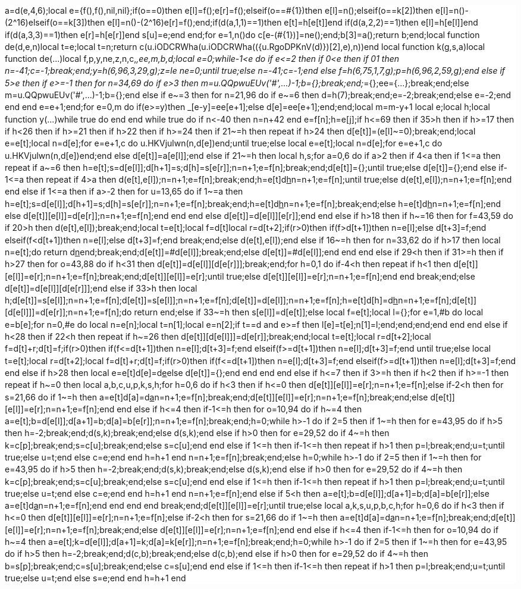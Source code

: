 a=d(e,4,6);local e={f(),f(),nil,nil};if(o==0)then e[l]=f();e[r]=f();elseif(o==#{1})then e[l]=n();elseif(o==k[2])then e[l]=n()-(2^16)elseif(o==k[3])then e[l]=n()-(2^16)e[r]=f();end;if(d(a,1,1)==1)then e[t]=h[e[t]]end if(d(a,2,2)==1)then e[l]=h[e[l]]end if(d(a,3,3)==1)then e[r]=h[e[r]]end s[u]=e;end end;for e=1,n()do c[e-(#{1})]=ne();end;b[3]=a();return b;end;local function de(d,e,n)local t=e;local t=n;return c(u.iODCRWha(u.iODCRWha(({u.RgoDPKnV(d)})[2],e),n))end local function k(g,s,a)local function de(...)local f,p,y,ne,z,n,c,_,ee,m,b,d;local e=0;while-1<e do if e<=2 then if 0<e then if 0<e then repeat if e>1 then n=-41;c=-1;break;end;y=h(6,96,3,29,g);z=le ne=0;until true;else n=-41;c=-1;end else f=h(6,75,1,7,g);p=h(6,96,2,59,g);end else if 5>e then if e>=-1 then for n=34,69 do if e>3 then m=u.QQpwuEUv('#',...)-1;b={};break;end;_={};ee={...};break;end;else m=u.QQpwuEUv('#',...)-1;b={};end else if e~=3 then for n=21,96 do if e~=6 then d=h(7);break;end;e=-2;break;end;else e=-2;end end end e=e+1;end;for e=0,m do if(e>=y)then _[e-y]=ee[e+1];else d[e]=ee[e+1];end;end;local m=m-y+1 local e;local h;local function y(...)while true do end end while true do if n<-40 then n=n+42 end e=f[n];h=e[j];if h<=69 then if 35>h then if h>=17 then if h<26 then if h>=21 then if h>22 then if h>=24 then if 21~=h then repeat if h>24 then d[e[t]]=(e[l]~=0);break;end;local e=e[t];local n=d[e];for e=e+1,c do u.HKVjulwn(n,d[e])end;until true;else local e=e[t];local n=d[e];for e=e+1,c do u.HKVjulwn(n,d[e])end;end else d[e[t]]=a[e[l]];end else if 21~=h then local h,s;for a=0,6 do if a>2 then if 4<a then if 1<=a then repeat if a~=6 then h=e[t];s=d[e[l]];d[h+1]=s;d[h]=s[e[r]];n=n+1;e=f[n];break;end;d[e[t]]={};until true;else d[e[t]]={};end else if-1<=a then repeat if 4>a then d(e[t],e[l]);n=n+1;e=f[n];break;end;h=e[t]d[h](o(d,h+1,e[l]))n=n+1;e=f[n];until true;else d(e[t],e[l]);n=n+1;e=f[n];end end else if 1<=a then if a>-2 then for u=13,65 do if 1~=a then h=e[t];s=d[e[l]];d[h+1]=s;d[h]=s[e[r]];n=n+1;e=f[n];break;end;h=e[t]d[h](o(d,h+1,e[l]))n=n+1;e=f[n];break;end;else h=e[t]d[h](o(d,h+1,e[l]))n=n+1;e=f[n];end else d[e[t]][e[l]]=d[e[r]];n=n+1;e=f[n];end end end else d[e[t]]=d[e[l]][e[r]];end end else if h>18 then if h~=16 then for f=43,59 do if 20>h then d(e[t],e[l]);break;end;local t=e[t];local f=d[t]local r=d[t+2];if(r>0)then if(f>d[t+1])then n=e[l];else d[t+3]=f;end elseif(f<d[t+1])then n=e[l];else d[t+3]=f;end break;end;else d(e[t],e[l]);end else if 16~=h then for n=33,62 do if h>17 then local n=e[t];do return d[n](o(d,n+1,e[l]))end;break;end;d[e[t]]=#d[e[l]];break;end;else d[e[t]]=#d[e[l]];end end end else if 29<h then if 31>=h then if h>27 then for o=43,88 do if h<31 then d[e[t]]=d[e[l]][d[e[r]]];break;end;for h=0,1 do if-4<h then repeat if h<1 then d[e[t]][e[l]]=e[r];n=n+1;e=f[n];break;end;d[e[t]][e[l]]=e[r];until true;else d[e[t]][e[l]]=e[r];n=n+1;e=f[n];end end break;end;else d[e[t]]=d[e[l]][d[e[r]]];end else if 33>h then local h;d[e[t]]=s[e[l]];n=n+1;e=f[n];d[e[t]]=s[e[l]];n=n+1;e=f[n];d[e[t]]=d[e[l]];n=n+1;e=f[n];h=e[t]d[h]=d[h](d[h+1])n=n+1;e=f[n];d[e[t]][d[e[l]]]=d[e[r]];n=n+1;e=f[n];do return end;else if 33~=h then s[e[l]]=d[e[t]];else local f=e[t];local l={};for e=1,#b do local e=b[e];for n=0,#e do local n=e[n];local t=n[1];local e=n[2];if t==d and e>=f then l[e]=t[e];n[1]=l;end;end;end;end end end else if h<28 then if 22<h then repeat if h~=26 then d[e[t]][d[e[l]]]=d[e[r]];break;end;local t=e[t];local r=d[t+2];local f=d[t]+r;d[t]=f;if(r>0)then if(f<=d[t+1])then n=e[l];d[t+3]=f;end elseif(f>=d[t+1])then n=e[l];d[t+3]=f;end until true;else local t=e[t];local r=d[t+2];local f=d[t]+r;d[t]=f;if(r>0)then if(f<=d[t+1])then n=e[l];d[t+3]=f;end elseif(f>=d[t+1])then n=e[l];d[t+3]=f;end end else if h>28 then local e=e[t]d[e]=d[e](d[e+1])else d[e[t]]={};end end end end else if h<=7 then if 3>=h then if h<2 then if h>=-1 then repeat if h~=0 then local a,b,c,u,p,k,s,h;for h=0,6 do if h<3 then if h<=0 then d[e[t]][e[l]]=e[r];n=n+1;e=f[n];else if-2<h then for s=21,66 do if 1~=h then a=e[t]d[a]=d[a](o(d,a+1,e[l]))n=n+1;e=f[n];break;end;d[e[t]][e[l]]=e[r];n=n+1;e=f[n];break;end;else d[e[t]][e[l]]=e[r];n=n+1;e=f[n];end end else if h<=4 then if-1<=h then for o=10,94 do if h~=4 then a=e[t];b=d[e[l]];d[a+1]=b;d[a]=b[e[r]];n=n+1;e=f[n];break;end;h=0;while h>-1 do if 2<h then if h>=5 then if 1~=h then for e=43,95 do if h>5 then h=-2;break;end;d(s,k);break;end;else d(s,k);end else if h>0 then for e=29,52 do if 4~=h then k=c[p];break;end;s=c[u];break;end;else s=c[u];end end else if 1<=h then if-1<=h then repeat if h>1 then p=l;break;end;u=t;until true;else u=t;end else c=e;end end h=h+1 end n=n+1;e=f[n];break;end;else h=0;while h>-1 do if 2<h then if h>=5 then if 1~=h then for e=43,95 do if h>5 then h=-2;break;end;d(s,k);break;end;else d(s,k);end else if h>0 then for e=29,52 do if 4~=h then k=c[p];break;end;s=c[u];break;end;else s=c[u];end end else if 1<=h then if-1<=h then repeat if h>1 then p=l;break;end;u=t;until true;else u=t;end else c=e;end end h=h+1 end n=n+1;e=f[n];end else if 5<h then a=e[t];b=d[e[l]];d[a+1]=b;d[a]=b[e[r]];else a=e[t]d[a](o(d,a+1,e[l]))n=n+1;e=f[n];end end end end break;end;d[e[t]][e[l]]=e[r];until true;else local a,k,s,u,p,b,c,h;for h=0,6 do if h<3 then if h<=0 then d[e[t]][e[l]]=e[r];n=n+1;e=f[n];else if-2<h then for s=21,66 do if 1~=h then a=e[t]d[a]=d[a](o(d,a+1,e[l]))n=n+1;e=f[n];break;end;d[e[t]][e[l]]=e[r];n=n+1;e=f[n];break;end;else d[e[t]][e[l]]=e[r];n=n+1;e=f[n];end end else if h<=4 then if-1<=h then for o=10,94 do if h~=4 then a=e[t];k=d[e[l]];d[a+1]=k;d[a]=k[e[r]];n=n+1;e=f[n];break;end;h=0;while h>-1 do if 2<h then if h>=5 then if 1~=h then for e=43,95 do if h>5 then h=-2;break;end;d(c,b);break;end;else d(c,b);end else if h>0 then for e=29,52 do if 4~=h then b=s[p];break;end;c=s[u];break;end;else c=s[u];end end else if 1<=h then if-1<=h then repeat if h>1 then p=l;break;end;u=t;until true;else u=t;end else s=e;end end h=h+1 end